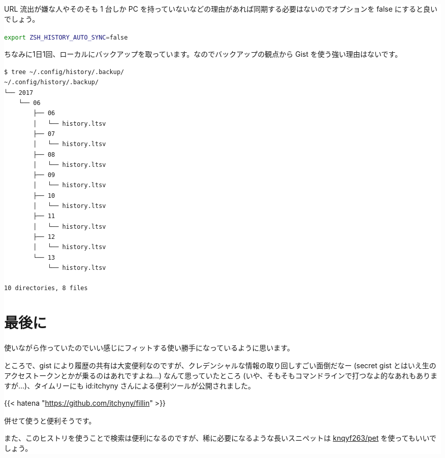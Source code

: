 URL 流出が嫌な人やそのそも 1 台しか PC を持っていないなどの理由があれば同期する必要はないのでオプションを false にすると良いでしょう。

```bash
export ZSH_HISTORY_AUTO_SYNC=false
```

ちなみに1日1回、ローカルにバックアップを取っています。なのでバックアップの観点から Gist を使う強い理由はないです。

```
$ tree ~/.config/history/.backup/
~/.config/history/.backup/
└── 2017
    └── 06
        ├── 06
        │   └── history.ltsv
        ├── 07
        │   └── history.ltsv
        ├── 08
        │   └── history.ltsv
        ├── 09
        │   └── history.ltsv
        ├── 10
        │   └── history.ltsv
        ├── 11
        │   └── history.ltsv
        ├── 12
        │   └── history.ltsv
        └── 13
            └── history.ltsv

10 directories, 8 files
```

# 最後に

使いながら作っていたのでいい感じにフィットする使い勝手になっているように思います。

ところで、gist により履歴の共有は大変便利なのですが、クレデンシャルな情報の取り回しすごい面倒だなー (secret gist とはいえ生のアクセストークンとかが乗るのはあれですよね...) なんて思っていたところ (いや、そもそもコマンドラインで打つなよ的なあれもありますが...)、タイムリーにも id:itchyny さんによる便利ツールが公開されました。

{{< hatena "https://github.com/itchyny/fillin" >}}

併せて使うと便利そうです。

また、このヒストリを使うことで検索は便利になるのですが、稀に必要になるような長いスニペットは [knqyf263/pet](https://github.com/knqyf263/pet) を使ってもいいでしょう。
